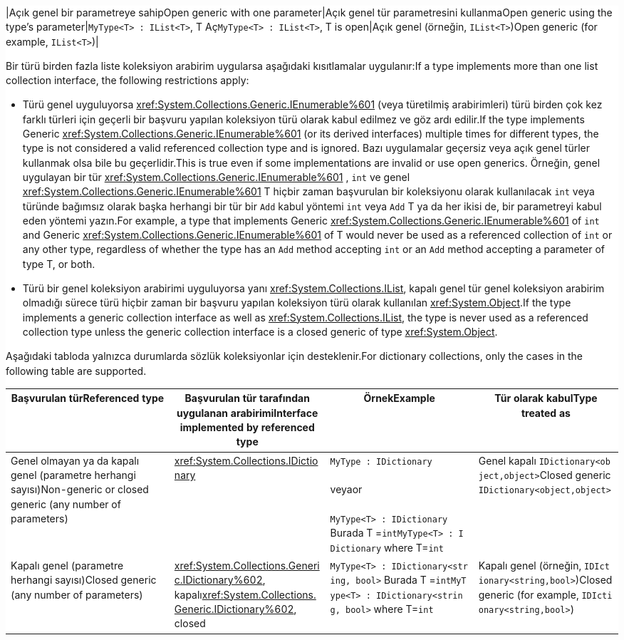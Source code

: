 |<span data-ttu-id="95cfc-255">Açık genel bir parametreye sahip</span><span class="sxs-lookup"><span data-stu-id="95cfc-255">Open generic with one parameter</span></span>|<span data-ttu-id="95cfc-256">Açık genel tür parametresini kullanma</span><span class="sxs-lookup"><span data-stu-id="95cfc-256">Open generic using the type’s parameter</span></span>|<span data-ttu-id="95cfc-257">`MyType<T> : IList<T>`, T Aç</span><span class="sxs-lookup"><span data-stu-id="95cfc-257">`MyType<T> : IList<T>`, T is open</span></span>|<span data-ttu-id="95cfc-258">Açık genel (örneğin, `IList<T>`)</span><span class="sxs-lookup"><span data-stu-id="95cfc-258">Open generic (for example, `IList<T>`)</span></span>|  
  
 <span data-ttu-id="95cfc-259">Bir türü birden fazla liste koleksiyon arabirim uygularsa aşağıdaki kısıtlamalar uygulanır:</span><span class="sxs-lookup"><span data-stu-id="95cfc-259">If a type implements more than one list collection interface, the following restrictions apply:</span></span>  
  
-   <span data-ttu-id="95cfc-260">Türü genel uyguluyorsa <xref:System.Collections.Generic.IEnumerable%601> (veya türetilmiş arabirimleri) türü birden çok kez farklı türleri için geçerli bir başvuru yapılan koleksiyon türü olarak kabul edilmez ve göz ardı edilir.</span><span class="sxs-lookup"><span data-stu-id="95cfc-260">If the type implements Generic <xref:System.Collections.Generic.IEnumerable%601> (or its derived interfaces) multiple times for different types, the type is not considered a valid referenced collection type and is ignored.</span></span> <span data-ttu-id="95cfc-261">Bazı uygulamalar geçersiz veya açık genel türler kullanmak olsa bile bu geçerlidir.</span><span class="sxs-lookup"><span data-stu-id="95cfc-261">This is true even if some implementations are invalid or use open generics.</span></span> <span data-ttu-id="95cfc-262">Örneğin, genel uygulayan bir tür <xref:System.Collections.Generic.IEnumerable%601> , `int` ve genel <xref:System.Collections.Generic.IEnumerable%601> T hiçbir zaman başvurulan bir koleksiyonu olarak kullanılacak `int` veya türünde bağımsız olarak başka herhangi bir tür bir `Add` kabul yöntemi `int` veya `Add` T ya da her ikisi de, bir parametreyi kabul eden yöntemi yazın.</span><span class="sxs-lookup"><span data-stu-id="95cfc-262">For example, a type that implements Generic <xref:System.Collections.Generic.IEnumerable%601> of `int` and Generic <xref:System.Collections.Generic.IEnumerable%601> of T would never be used as a referenced collection of `int` or any other type, regardless of whether the type has an `Add` method accepting `int` or an `Add` method accepting a parameter of type T, or both.</span></span>  
  
-   <span data-ttu-id="95cfc-263">Türü bir genel koleksiyon arabirimi uyguluyorsa yanı <xref:System.Collections.IList>, kapalı genel tür genel koleksiyon arabirim olmadığı sürece türü hiçbir zaman bir başvuru yapılan koleksiyon türü olarak kullanılan <xref:System.Object>.</span><span class="sxs-lookup"><span data-stu-id="95cfc-263">If the type implements a generic collection interface as well as <xref:System.Collections.IList>, the type is never used as a referenced collection type unless the generic collection interface is a closed generic of type <xref:System.Object>.</span></span>  
  
 <span data-ttu-id="95cfc-264">Aşağıdaki tabloda yalnızca durumlarda sözlük koleksiyonlar için desteklenir.</span><span class="sxs-lookup"><span data-stu-id="95cfc-264">For dictionary collections, only the cases in the following table are supported.</span></span>  
  
|<span data-ttu-id="95cfc-265">Başvurulan tür</span><span class="sxs-lookup"><span data-stu-id="95cfc-265">Referenced type</span></span>|<span data-ttu-id="95cfc-266">Başvurulan tür tarafından uygulanan arabirimi</span><span class="sxs-lookup"><span data-stu-id="95cfc-266">Interface implemented by referenced type</span></span>|<span data-ttu-id="95cfc-267">Örnek</span><span class="sxs-lookup"><span data-stu-id="95cfc-267">Example</span></span>|<span data-ttu-id="95cfc-268">Tür olarak kabul</span><span class="sxs-lookup"><span data-stu-id="95cfc-268">Type treated as</span></span>|  
|---------------------|----------------------------------------------|-------------|---------------------|  
|<span data-ttu-id="95cfc-269">Genel olmayan ya da kapalı genel (parametre herhangi sayısı)</span><span class="sxs-lookup"><span data-stu-id="95cfc-269">Non-generic or closed generic (any number of parameters)</span></span>|<xref:System.Collections.IDictionary>|`MyType : IDictionary`<br /><br /> <span data-ttu-id="95cfc-270">veya</span><span class="sxs-lookup"><span data-stu-id="95cfc-270">or</span></span><br /><br /> <span data-ttu-id="95cfc-271">`MyType<T> : IDictionary` Burada T =`int`</span><span class="sxs-lookup"><span data-stu-id="95cfc-271">`MyType<T> : IDictionary` where T=`int`</span></span>|<span data-ttu-id="95cfc-272">Genel kapalı `IDictionary<object,object>`</span><span class="sxs-lookup"><span data-stu-id="95cfc-272">Closed generic `IDictionary<object,object>`</span></span>|  
|<span data-ttu-id="95cfc-273">Kapalı genel (parametre herhangi sayısı)</span><span class="sxs-lookup"><span data-stu-id="95cfc-273">Closed generic (any number of parameters)</span></span>|<span data-ttu-id="95cfc-274"><xref:System.Collections.Generic.IDictionary%602>, kapalı</span><span class="sxs-lookup"><span data-stu-id="95cfc-274"><xref:System.Collections.Generic.IDictionary%602>, closed</span></span>|<span data-ttu-id="95cfc-275">`MyType<T> : IDictionary<string, bool>` Burada T =`int`</span><span class="sxs-lookup"><span data-stu-id="95cfc-275">`MyType<T> : IDictionary<string, bool>` where T=`int`</span></span>|<span data-ttu-id="95cfc-276">Kapalı genel (örneğin, `IDIctionary<string,bool>`)</span><span class="sxs-lookup"><span data-stu-id="95cfc-276">Closed generic (for example, `IDIctionary<string,bool>`)</span></span>|  